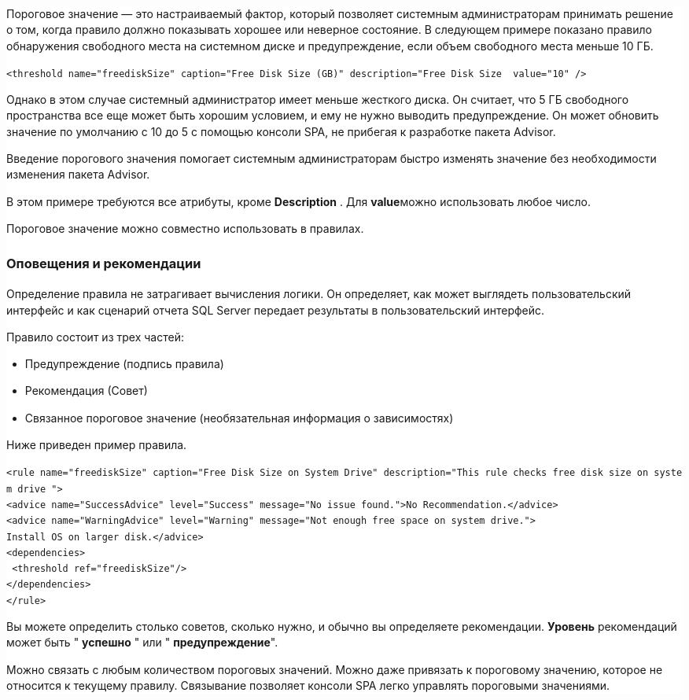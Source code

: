 Пороговое значение — это настраиваемый фактор, который позволяет системным администраторам принимать решение о том, когда правило должно показывать хорошее или неверное состояние. В следующем примере показано правило обнаружения свободного места на системном диске и предупреждение, если объем свободного места меньше 10 ГБ.

``` syntax
<threshold name="freediskSize" caption="Free Disk Size (GB)" description="Free Disk Size  value="10" />
```

Однако в этом случае системный администратор имеет меньше жесткого диска. Он считает, что 5 ГБ свободного пространства все еще может быть хорошим условием, и ему не нужно выводить предупреждение. Он может обновить значение по умолчанию с 10 до 5 с помощью консоли SPA, не прибегая к разработке пакета Advisor.

Введение порогового значения помогает системным администраторам быстро изменять значение без необходимости изменения пакета Advisor.

В этом примере требуются все атрибуты, кроме **Description** . Для **value**можно использовать любое число.

Пороговое значение можно совместно использовать в правилах.

### <a name="alerts-and-recommendations"></a>Оповещения и рекомендации

Определение правила не затрагивает вычисления логики. Он определяет, как может выглядеть пользовательский интерфейс и как сценарий отчета SQL Server передает результаты в пользовательский интерфейс.

Правило состоит из трех частей:

* Предупреждение (подпись правила)

* Рекомендация (Совет)

* Связанное пороговое значение (необязательная информация о зависимостях)

Ниже приведен пример правила.

``` syntax
<rule name="freediskSize" caption="Free Disk Size on System Drive" description="This rule checks free disk size on system drive ">
<advice name="SuccessAdvice" level="Success" message="No issue found.">No Recommendation.</advice>
<advice name="WarningAdvice" level="Warning" message="Not enough free space on system drive.">
Install OS on larger disk.</advice>
<dependencies>
 <threshold ref="freediskSize"/>
</dependencies>
</rule>
```

Вы можете определить столько советов, сколько нужно, и обычно вы определяете рекомендации. **Уровень** рекомендаций может быть " **успешно** " или " **предупреждение**".

Можно связать с любым количеством пороговых значений. Можно даже привязать к пороговому значению, которое не относится к текущему правилу. Связывание позволяет консоли SPA легко управлять пороговыми значениями.
